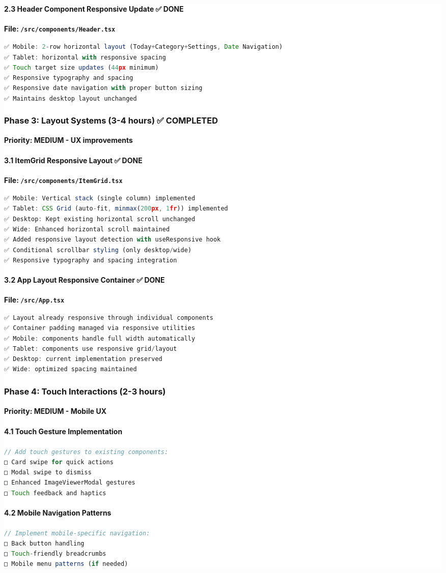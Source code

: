#### 2.3 Header Component Responsive Update ✅ DONE
**File: `/src/components/Header.tsx`**
```typescript
✅ Mobile: 2-row horizontal layout (Today+Category+Settings, Date Navigation)
✅ Tablet: horizontal with responsive spacing
✅ Touch target size updates (44px minimum)
✅ Responsive typography and spacing
✅ Responsive date navigation with proper button sizing
✅ Maintains desktop layout unchanged
```

### Phase 3: Layout Systems (3-4 hours) ✅ COMPLETED  
**Priority: MEDIUM - UX improvements**

#### 3.1 ItemGrid Responsive Layout ✅ DONE
**File: `/src/components/ItemGrid.tsx`**
```typescript
✅ Mobile: Vertical stack (single column) implemented
✅ Tablet: CSS Grid (auto-fit, minmax(200px, 1fr)) implemented
✅ Desktop: Kept existing horizontal scroll unchanged
✅ Wide: Enhanced horizontal scroll maintained
✅ Added responsive layout detection with useResponsive hook
✅ Conditional scrollbar styling (only desktop/wide)
✅ Responsive typography and spacing integration
```

#### 3.2 App Layout Responsive Container ✅ DONE
**File: `/src/App.tsx`**
```typescript
✅ Layout already responsive through individual components
✅ Container padding managed via responsive utilities
✅ Mobile: components handle full width automatically
✅ Tablet: components use responsive grid/layout
✅ Desktop: current implementation preserved
✅ Wide: optimized spacing maintained
```

### Phase 4: Touch Interactions (2-3 hours)
**Priority: MEDIUM - Mobile UX**

#### 4.1 Touch Gesture Implementation
```typescript
// Add touch gestures to existing components:
□ Card swipe for quick actions
□ Modal swipe to dismiss
□ Enhanced ImageViewerModal gestures
□ Touch feedback and haptics
```

#### 4.2 Mobile Navigation Patterns
```typescript
// Implement mobile-specific navigation:
□ Back button handling
□ Touch-friendly breadcrumbs
□ Mobile menu patterns (if needed)
```
